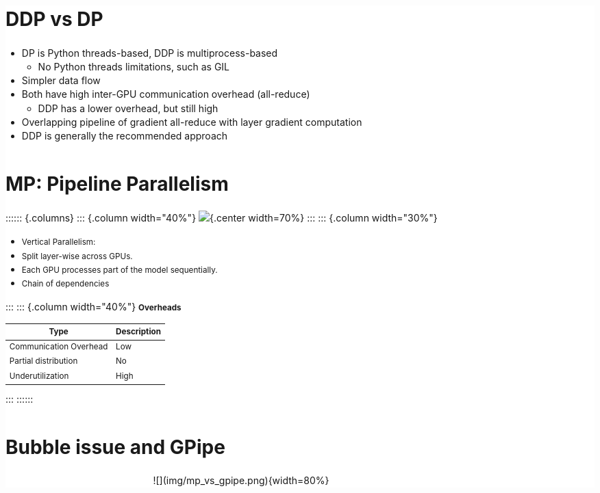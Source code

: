 
# DDP vs DP
- DP is Python threads-based, DDP is multiprocess-based 
  - No Python threads limitations, such as GIL
- Simpler data flow
- Both have high inter-GPU communication overhead (all-reduce)
  - DDP has a lower overhead, but still high
- Overlapping pipeline of gradient all-reduce with layer gradient computation
- DDP is generally the recommended approach


# MP: Pipeline Parallelism

:::::: {.columns}
::: {.column width="40%"}
![](img/pipeline_parallelism.png){.center width=70%}
:::
::: {.column width="30%"}
- <small>Vertical Parallelism:</small>
- <small>Split layer-wise across GPUs.</small>
- <small>Each GPU processes part of the model sequentially.</small>
- <small>Chain of dependencies</small>

:::
::: {.column width="40%"}
<small>
**Overheads**

| Type                      | Description   |
|---------------------------|---------------|
| Communication Overhead    | Low           |
| Partial distribution      | No            |
| Underutilization          | High          |
</small>
:::
::::::


# Bubble issue and GPipe
<div class="column"  style="width:80%; text-align: center;">
  ![](img/mp_vs_gpipe.png){width=80%}